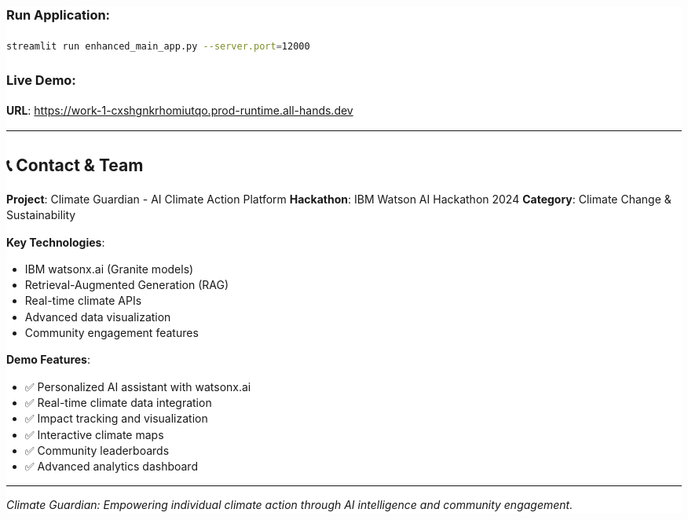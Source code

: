 ### Run Application:
```bash
streamlit run enhanced_main_app.py --server.port=12000
```

### Live Demo:
**URL**: https://work-1-cxshgnkrhomiutqo.prod-runtime.all-hands.dev

---

## 📞 Contact & Team

**Project**: Climate Guardian - AI Climate Action Platform
**Hackathon**: IBM Watson AI Hackathon 2024
**Category**: Climate Change & Sustainability

**Key Technologies**:
- IBM watsonx.ai (Granite models)
- Retrieval-Augmented Generation (RAG)
- Real-time climate APIs
- Advanced data visualization
- Community engagement features

**Demo Features**:
- ✅ Personalized AI assistant with watsonx.ai
- ✅ Real-time climate data integration
- ✅ Impact tracking and visualization
- ✅ Interactive climate maps
- ✅ Community leaderboards
- ✅ Advanced analytics dashboard

---

*Climate Guardian: Empowering individual climate action through AI intelligence and community engagement.*